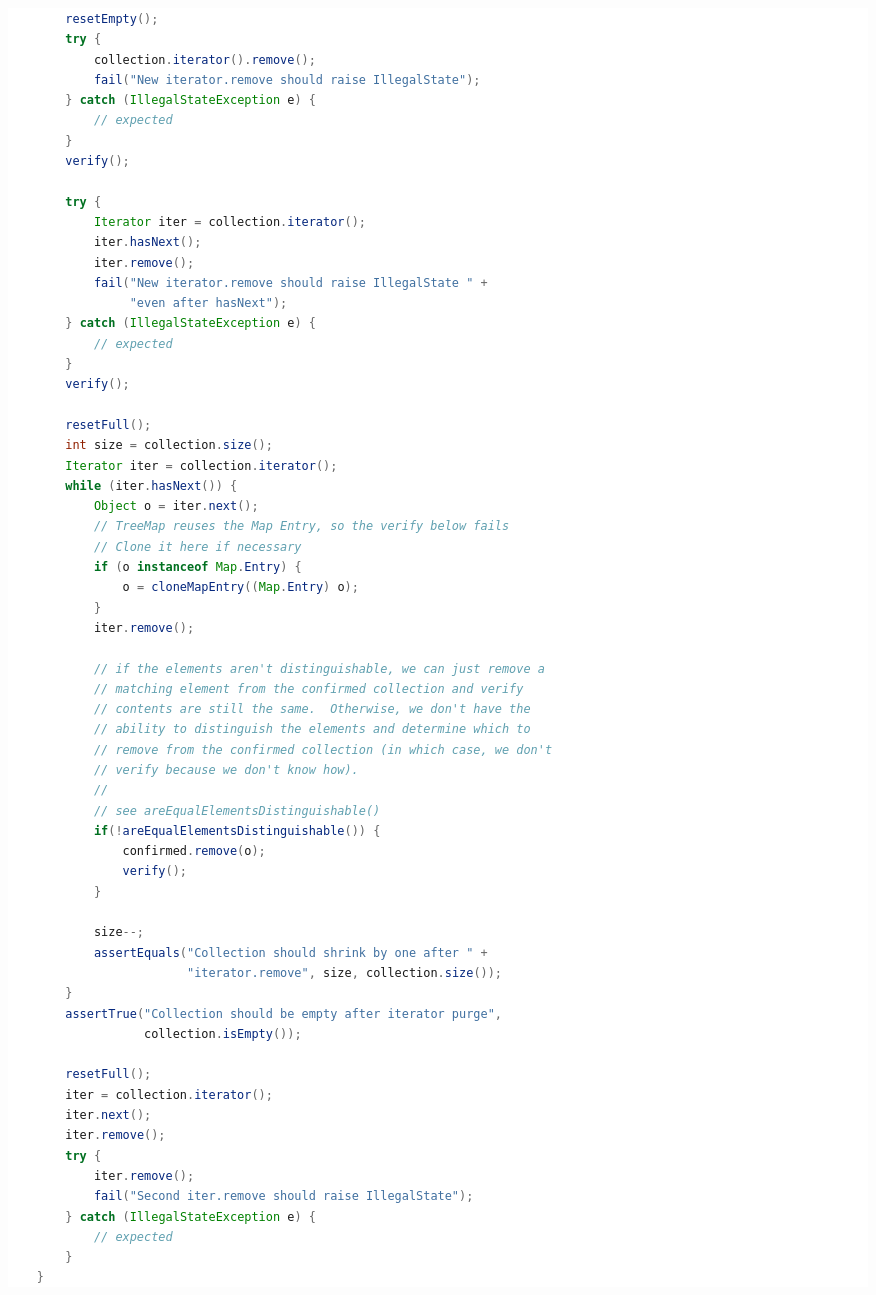 ```java
        resetEmpty();
        try {
            collection.iterator().remove();
            fail("New iterator.remove should raise IllegalState");
        } catch (IllegalStateException e) {
            // expected
        }
        verify();

        try {
            Iterator iter = collection.iterator();
            iter.hasNext();
            iter.remove();
            fail("New iterator.remove should raise IllegalState " +
                 "even after hasNext");
        } catch (IllegalStateException e) {
            // expected
        }
        verify();

        resetFull();
        int size = collection.size();
        Iterator iter = collection.iterator();
        while (iter.hasNext()) {
            Object o = iter.next();
            // TreeMap reuses the Map Entry, so the verify below fails
            // Clone it here if necessary
            if (o instanceof Map.Entry) {
                o = cloneMapEntry((Map.Entry) o);
            }
            iter.remove();

            // if the elements aren't distinguishable, we can just remove a
            // matching element from the confirmed collection and verify
            // contents are still the same.  Otherwise, we don't have the
            // ability to distinguish the elements and determine which to
            // remove from the confirmed collection (in which case, we don't
            // verify because we don't know how). 
            //
            // see areEqualElementsDistinguishable()
            if(!areEqualElementsDistinguishable()) {
                confirmed.remove(o);
                verify();
            }

            size--;
            assertEquals("Collection should shrink by one after " +
                         "iterator.remove", size, collection.size());
        }
        assertTrue("Collection should be empty after iterator purge",
                   collection.isEmpty());
        
        resetFull();
        iter = collection.iterator();
        iter.next();
        iter.remove();
        try {
            iter.remove();
            fail("Second iter.remove should raise IllegalState");
        } catch (IllegalStateException e) {
            // expected
        }
    }
```